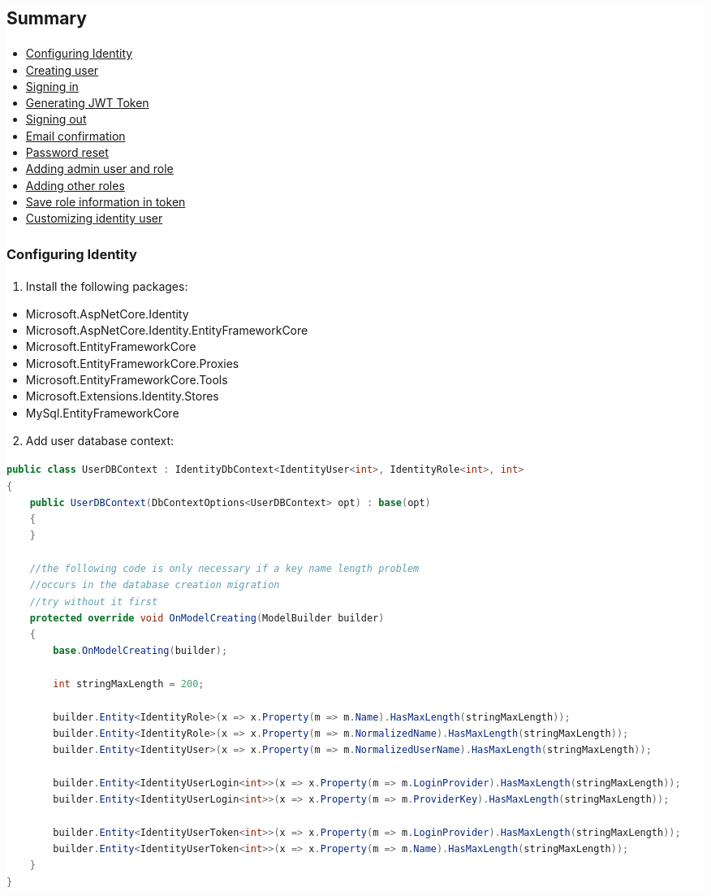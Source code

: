 ## Summary

- [Configuring Identity](#configuring-identity)
- [Creating user](#creating-user)
- [Signing in](#signing-in)
- [Generating JWT Token](#generating-jwt-token)
- [Signing out](#signing-out)
- [Email confirmation](#email-confirmation)
- [Password reset](#password-reset)
- [Adding admin user and role](#adding-admin-user-and-role)
- [Adding other roles](#adding-other-roles)
- [Save role information in token](#save-role-information-in-token)
- [Customizing identity user](#customizing-identity-user)

### Configuring Identity

1. Install the following packages:

- Microsoft.AspNetCore.Identity
- Microsoft.AspNetCore.Identity.EntityFrameworkCore
- Microsoft.EntityFrameworkCore
- Microsoft.EntityFrameworkCore.Proxies
- Microsoft.EntityFrameworkCore.Tools
- Microsoft.Extensions.Identity.Stores
- MySql.EntityFrameworkCore

2. Add user database context:

```csharp
public class UserDBContext : IdentityDbContext<IdentityUser<int>, IdentityRole<int>, int>
{
    public UserDBContext(DbContextOptions<UserDBContext> opt) : base(opt)
    {
    }

    //the following code is only necessary if a key name length problem
    //occurs in the database creation migration
    //try without it first
    protected override void OnModelCreating(ModelBuilder builder)
    {
        base.OnModelCreating(builder);

        int stringMaxLength = 200;

        builder.Entity<IdentityRole>(x => x.Property(m => m.Name).HasMaxLength(stringMaxLength));
        builder.Entity<IdentityRole>(x => x.Property(m => m.NormalizedName).HasMaxLength(stringMaxLength));
        builder.Entity<IdentityUser>(x => x.Property(m => m.NormalizedUserName).HasMaxLength(stringMaxLength));

        builder.Entity<IdentityUserLogin<int>>(x => x.Property(m => m.LoginProvider).HasMaxLength(stringMaxLength));
        builder.Entity<IdentityUserLogin<int>>(x => x.Property(m => m.ProviderKey).HasMaxLength(stringMaxLength));

        builder.Entity<IdentityUserToken<int>>(x => x.Property(m => m.LoginProvider).HasMaxLength(stringMaxLength));
        builder.Entity<IdentityUserToken<int>>(x => x.Property(m => m.Name).HasMaxLength(stringMaxLength));
    }
}
```

